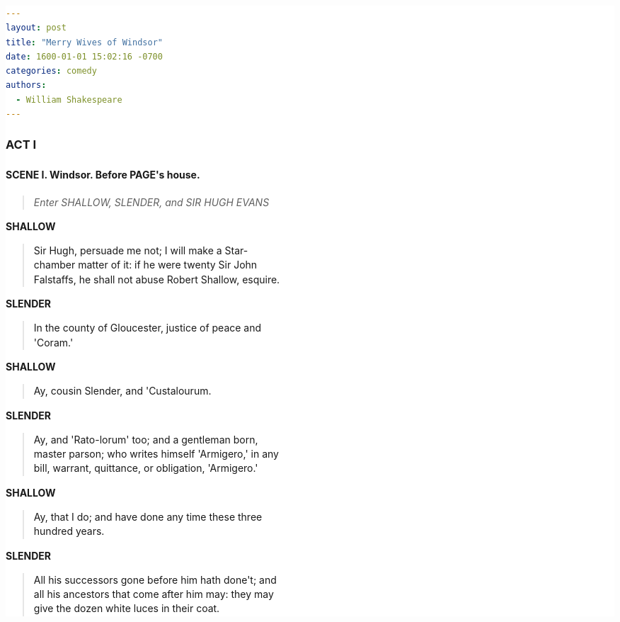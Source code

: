 ```yaml
---
layout: post
title: "Merry Wives of Windsor"
date: 1600-01-01 15:02:16 -0700
categories: comedy
authors:
  - William Shakespeare
---
```


<h3>ACT I</h3>
<h4>SCENE I. Windsor. Before PAGE's house.</h4>

<blockquote>
<i>Enter SHALLOW, SLENDER, and SIR HUGH EVANS</i>
</blockquote>

<a name="speech1"><b>SHALLOW</b></a>
<blockquote>
<a name="1.1.1">Sir Hugh, persuade me not; I will make a Star-</a><br>
<a name="1.1.2">chamber matter of it: if he were twenty Sir John</a><br>
<a name="1.1.3">Falstaffs, he shall not abuse Robert Shallow, esquire.</a><br>
</blockquote>

<a name="speech2"><b>SLENDER</b></a>
<blockquote>
<a name="1.1.4">In the county of Gloucester, justice of peace and</a><br>
<a name="1.1.5">'Coram.'</a><br>
</blockquote>

<a name="speech3"><b>SHALLOW</b></a>
<blockquote>
<a name="1.1.6">Ay, cousin Slender, and 'Custalourum.</a><br>
</blockquote>

<a name="speech4"><b>SLENDER</b></a>
<blockquote>
<a name="1.1.7">Ay, and 'Rato-lorum' too; and a gentleman born,</a><br>
<a name="1.1.8">master parson; who writes himself 'Armigero,' in any</a><br>
<a name="1.1.9">bill, warrant, quittance, or obligation, 'Armigero.'</a><br>
</blockquote>

<a name="speech5"><b>SHALLOW</b></a>
<blockquote>
<a name="1.1.10">Ay, that I do; and have done any time these three</a><br>
<a name="1.1.11">hundred years.</a><br>
</blockquote>

<a name="speech6"><b>SLENDER</b></a>
<blockquote>
<a name="1.1.12">All his successors gone before him hath done't; and</a><br>
<a name="1.1.13">all his ancestors that come after him may: they may</a><br>
<a name="1.1.14">give the dozen white luces in their coat.</a><br>
</blockquote>
